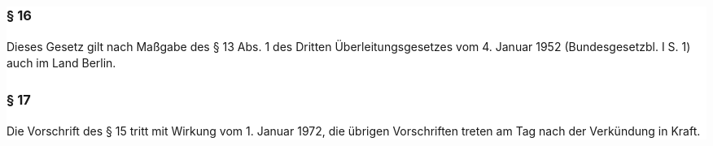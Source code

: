 

### § 16

Dieses Gesetz gilt nach Maßgabe des § 13 Abs. 1 des Dritten Überleitungsgesetzes vom 4. Januar 1952 (Bundesgesetzbl. I S. 1) auch im Land Berlin.


### § 17

Die Vorschrift des § 15 tritt mit Wirkung vom 1. Januar 1972, die übrigen Vorschriften treten am Tag nach der Verkündung in Kraft.

